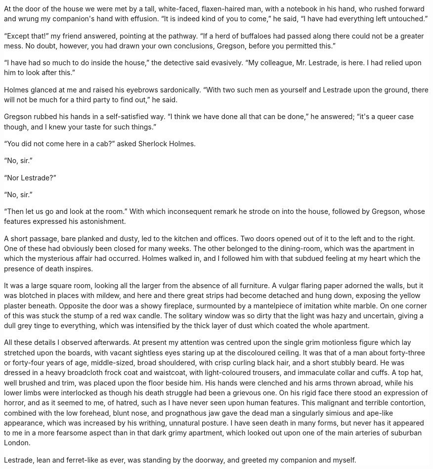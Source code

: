 At the door of the house we were met by a tall, white-faced, flaxen-haired man, with a notebook in his hand, who rushed forward and wrung my companion's hand with effusion. “It is indeed kind of you to come,” he said, “I have had everything left untouched.”

“Except that!” my friend answered, pointing at the pathway. “If a herd of buffaloes had passed along there could not be a greater mess. No doubt, however, you had drawn your own conclusions, Gregson, before you permitted this.”

“I have had so much to do inside the house,” the detective said evasively. “My colleague, Mr. Lestrade, is here. I had relied upon him to look after this.”

Holmes glanced at me and raised his eyebrows sardonically. “With two such men as yourself and Lestrade upon the ground, there will not be much for a third party to find out,” he said.

Gregson rubbed his hands in a self-satisfied way. “I think we have done all that can be done,” he answered; “it's a queer case though, and I knew your taste for such things.”

“You did not come here in a cab?” asked Sherlock Holmes.

“No, sir.”

“Nor Lestrade?”

“No, sir.”

“Then let us go and look at the room.” With which inconsequent remark he strode on into the house, followed by Gregson, whose features expressed his astonishment.

A short passage, bare planked and dusty, led to the kitchen and offices. Two doors opened out of it to the left and to the right. One of these had obviously been closed for many weeks. The other belonged to the dining-room, which was the apartment in which the mysterious affair had occurred. Holmes walked in, and I followed him with that subdued feeling at my heart which the presence of death inspires.

It was a large square room, looking all the larger from the absence of all furniture. A vulgar flaring paper adorned the walls, but it was blotched in places with mildew, and here and there great strips had become detached and hung down, exposing the yellow plaster beneath. Opposite the door was a showy fireplace, surmounted by a mantelpiece of imitation white marble. On one corner of this was stuck the stump of a red wax candle. The solitary window was so dirty that the light was hazy and uncertain, giving a dull grey tinge to everything, which was intensified by the thick layer of dust which coated the whole apartment.

All these details I observed afterwards. At present my attention was centred upon the single grim motionless figure which lay stretched upon the boards, with vacant sightless eyes staring up at the discoloured ceiling. It was that of a man about forty-three or forty-four years of age, middle-sized, broad shouldered, with crisp curling black hair, and a short stubbly beard. He was dressed in a heavy broadcloth frock coat and waistcoat, with light-coloured trousers, and immaculate collar and cuffs. A top hat, well brushed and trim, was placed upon the floor beside him. His hands were clenched and his arms thrown abroad, while his lower limbs were interlocked as though his death struggle had been a grievous one. On his rigid face there stood an expression of horror, and as it seemed to me, of hatred, such as I have never seen upon human features. This malignant and terrible contortion, combined with the low forehead, blunt nose, and prognathous jaw gave the dead man a singularly simious and ape-like appearance, which was increased by his writhing, unnatural posture. I have seen death in many forms, but never has it appeared to me in a more fearsome aspect than in that dark grimy apartment, which looked out upon one of the main arteries of suburban London.

Lestrade, lean and ferret-like as ever, was standing by the doorway, and greeted my companion and myself.
